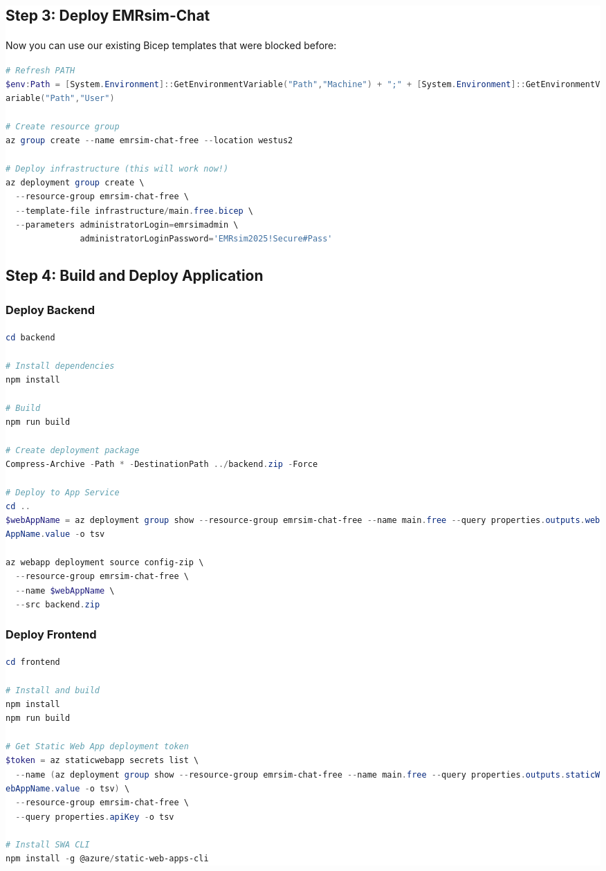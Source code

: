 ## Step 3: Deploy EMRsim-Chat

Now you can use our existing Bicep templates that were blocked before:

```powershell
# Refresh PATH
$env:Path = [System.Environment]::GetEnvironmentVariable("Path","Machine") + ";" + [System.Environment]::GetEnvironmentVariable("Path","User")

# Create resource group
az group create --name emrsim-chat-free --location westus2

# Deploy infrastructure (this will work now!)
az deployment group create \
  --resource-group emrsim-chat-free \
  --template-file infrastructure/main.free.bicep \
  --parameters administratorLogin=emrsimadmin \
               administratorLoginPassword='EMRsim2025!Secure#Pass'
```

## Step 4: Build and Deploy Application

### Deploy Backend
```powershell
cd backend

# Install dependencies
npm install

# Build
npm run build

# Create deployment package
Compress-Archive -Path * -DestinationPath ../backend.zip -Force

# Deploy to App Service
cd ..
$webAppName = az deployment group show --resource-group emrsim-chat-free --name main.free --query properties.outputs.webAppName.value -o tsv

az webapp deployment source config-zip \
  --resource-group emrsim-chat-free \
  --name $webAppName \
  --src backend.zip
```

### Deploy Frontend
```powershell
cd frontend

# Install and build
npm install
npm run build

# Get Static Web App deployment token
$token = az staticwebapp secrets list \
  --name (az deployment group show --resource-group emrsim-chat-free --name main.free --query properties.outputs.staticWebAppName.value -o tsv) \
  --resource-group emrsim-chat-free \
  --query properties.apiKey -o tsv

# Install SWA CLI
npm install -g @azure/static-web-apps-cli
```